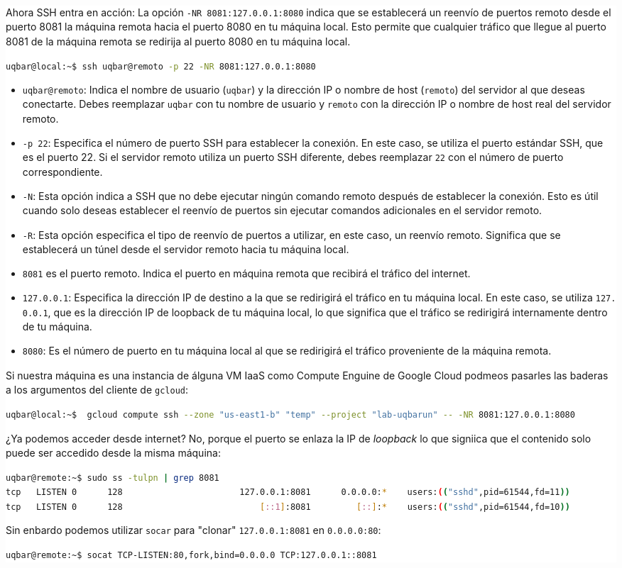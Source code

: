 Ahora SSH entra en acción: La opción `-NR 8081:127.0.0.1:8080` indica que se establecerá un reenvío de puertos remoto desde el puerto 8081 la máquina remota hacia el puerto 8080 en tu máquina local. Esto permite que cualquier tráfico que llegue al puerto 8081 de la máquina remota se redirija al puerto 8080 en tu máquina local.

```bash
uqbar@local:~$ ssh uqbar@remoto -p 22 -NR 8081:127.0.0.1:8080
```
    
*   `uqbar@remoto`: Indica el nombre de usuario (`uqbar`) y la dirección IP o nombre de host (`remoto`) del servidor al que deseas conectarte. Debes reemplazar `uqbar` con tu nombre de usuario y `remoto` con la dirección IP o nombre de host real del servidor remoto.
    
*   `-p 22`: Especifica el número de puerto SSH para establecer la conexión. En este caso, se utiliza el puerto estándar SSH, que es el puerto 22. Si el servidor remoto utiliza un puerto SSH diferente, debes reemplazar `22` con el número de puerto correspondiente.

*   `-N`: Esta opción indica a SSH que no debe ejecutar ningún comando remoto después de establecer la conexión. Esto es útil cuando solo deseas establecer el reenvío de puertos sin ejecutar comandos adicionales en el servidor remoto.
    
*   `-R`: Esta opción especifica el tipo de reenvío de puertos a utilizar, en este caso, un reenvío remoto. Significa que se establecerá un túnel desde el servidor remoto hacia tu máquina local.
   
*   `8081` es el puerto remoto. Indica el puerto en máquina remota que recibirá el tráfico del internet.
    
*   `127.0.0.1`: Especifica la dirección IP de destino a la que se redirigirá el tráfico en tu máquina local. En este caso, se utiliza `127.0.0.1`, que es la dirección IP de loopback de tu máquina local, lo que significa que el tráfico se redirigirá internamente dentro de tu máquina.
    
*   `8080`: Es el número de puerto en tu máquina local al que se redirigirá el tráfico proveniente de la máquina remota.
    
    
Si nuestra máquina es una instancia de álguna VM IaaS como Compute Enguine de Google Cloud podmeos pasarles las baderas a los argumentos del cliente de `gcloud`:


```bash
uqbar@local:~$  gcloud compute ssh --zone "us-east1-b" "temp" --project "lab-uqbarun" -- -NR 8081:127.0.0.1:8080
```

¿Ya podemos acceder desde internet? No, porque el puerto se enlaza la IP de *loopback* lo que signiica que el contenido solo puede ser accedido desde la misma máquina:

```bash
uqbar@remote:~$ sudo ss -tulpn | grep 8081
tcp   LISTEN 0      128                       127.0.0.1:8081      0.0.0.0:*    users:(("sshd",pid=61544,fd=11)) 
tcp   LISTEN 0      128                           [::1]:8081         [::]:*    users:(("sshd",pid=61544,fd=10)) 
```


Sin enbardo podemos utilizar `socar` para "clonar" `127.0.0.1:8081` en `0.0.0.0:80`:
```bash
uqbar@remote:~$ socat TCP-LISTEN:80,fork,bind=0.0.0.0 TCP:127.0.0.1::8081

```
